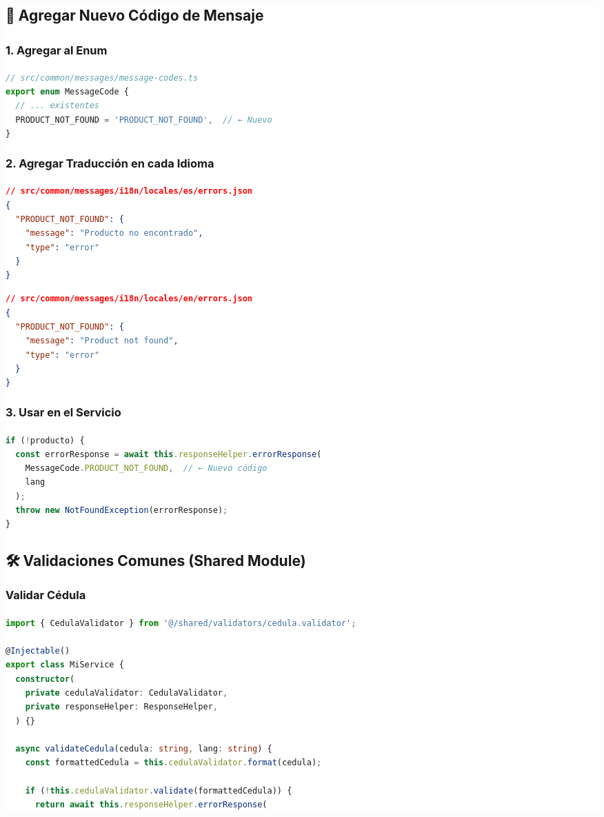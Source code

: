 ## 🔧 Agregar Nuevo Código de Mensaje

### 1. Agregar al Enum

```typescript
// src/common/messages/message-codes.ts
export enum MessageCode {
  // ... existentes
  PRODUCT_NOT_FOUND = 'PRODUCT_NOT_FOUND',  // ← Nuevo
}
```

### 2. Agregar Traducción en cada Idioma

```json
// src/common/messages/i18n/locales/es/errors.json
{
  "PRODUCT_NOT_FOUND": {
    "message": "Producto no encontrado",
    "type": "error"
  }
}
```

```json
// src/common/messages/i18n/locales/en/errors.json
{
  "PRODUCT_NOT_FOUND": {
    "message": "Product not found",
    "type": "error"
  }
}
```

### 3. Usar en el Servicio

```typescript
if (!producto) {
  const errorResponse = await this.responseHelper.errorResponse(
    MessageCode.PRODUCT_NOT_FOUND,  // ← Nuevo código
    lang
  );
  throw new NotFoundException(errorResponse);
}
```

## 🛠️ Validaciones Comunes (Shared Module)

### Validar Cédula

```typescript
import { CedulaValidator } from '@/shared/validators/cedula.validator';

@Injectable()
export class MiService {
  constructor(
    private cedulaValidator: CedulaValidator,
    private responseHelper: ResponseHelper,
  ) {}

  async validateCedula(cedula: string, lang: string) {
    const formattedCedula = this.cedulaValidator.format(cedula);
    
    if (!this.cedulaValidator.validate(formattedCedula)) {
      return await this.responseHelper.errorResponse(
```